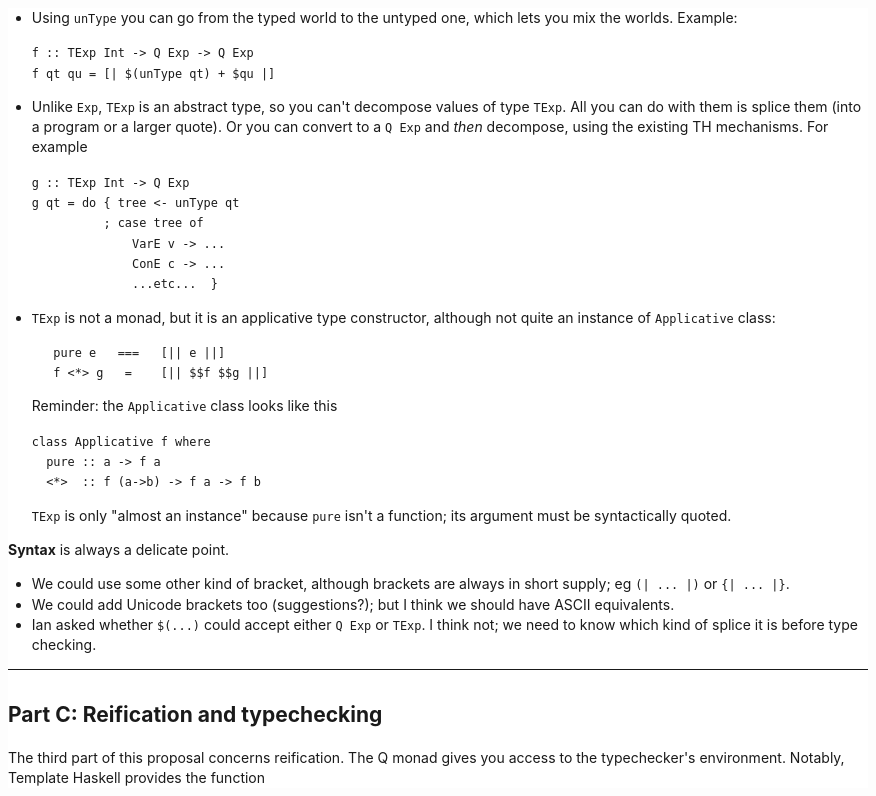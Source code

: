 - Using `unType` you can go from the typed world to the untyped one, which lets you mix the worlds.  Example:

  ```wiki
  f :: TExp Int -> Q Exp -> Q Exp
  f qt qu = [| $(unType qt) + $qu |]
  ```
- Unlike `Exp`, `TExp` is an abstract type, so you can't decompose values of type `TExp`.  All you can do with them is splice them (into a program or a larger quote).  Or you can convert to a `Q Exp` and *then* decompose, using the existing TH mechanisms.  For example

  ```wiki
  g :: TExp Int -> Q Exp
  g qt = do { tree <- unType qt
            ; case tree of
                VarE v -> ...
                ConE c -> ...
                ...etc...  }
  ```
- `TExp` is not a monad, but it is an applicative type constructor, although not quite an instance of `Applicative` class:

  ```wiki
     pure e   ===   [|| e ||]
     f <*> g   =    [|| $$f $$g ||]
  ```

  Reminder: the `Applicative` class looks like this

  ```wiki
  class Applicative f where
    pure :: a -> f a
    <*>  :: f (a->b) -> f a -> f b
  ```

  `TExp` is only "almost an instance" because `pure` isn't a function; its argument must be syntactically quoted.


**Syntax** is always a delicate point. 


- We could use some other kind of bracket, although brackets are always in short supply; eg `(| ... |)` or `{| ... |}`. 
- We could add Unicode brackets too (suggestions?); but I think we should have ASCII equivalents.
- Ian asked whether `$(...)` could accept either `Q Exp` or `TExp`.  I think not; we need to know which kind of splice it is before type checking.

---


## Part C: Reification and typechecking



The third part of this proposal concerns reification.
The Q monad gives you access to the typechecker's environment.
Notably, Template Haskell provides the function
